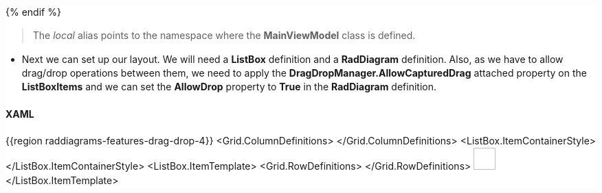 {% endif %}

>The *local* alias points to the namespace where the __MainViewModel__ class is defined.
                                    

* Next we can set up our layout. We will need a __ListBox__ definition and a __RadDiagram__ definition. Also, as we have to allow drag/drop operations between them, we need to apply the __DragDropManager.AllowCapturedDrag__ attached property on the __ListBoxItems__ and we can set the __AllowDrop__ property to __True__ in the __RadDiagram__ definition.
                                

#### __XAML__

{{region raddiagrams-features-drag-drop-4}}
	 <Grid>
	        <Grid.ColumnDefinitions>
	            <ColumnDefinition Width="200" />
	            <ColumnDefinition Width="*" />
	        </Grid.ColumnDefinitions>
	        <ListBox x:Name="xListBox"
	                 Margin="0,0,3,0"
	                 Background="Transparent"
	                 BorderBrush="Transparent"
	                 BorderThickness="0"
	                 ItemsSource="{Binding AllApplications}"
	                 telerik:StyleManager.Theme="Windows8">
	            <ListBox.ItemContainerStyle>
	                <Style TargetType="ListBoxItem">
	                    <Setter Property="telerik:DragDropManager.AllowCapturedDrag" Value="True" />
	                </Style>
	            </ListBox.ItemContainerStyle>
	            <ListBox.ItemTemplate>
	                <DataTemplate>
	                    <Grid Width="150">
	                        <Grid.RowDefinitions>
	                            <RowDefinition />
	                            <RowDefinition />
	                            <RowDefinition />
	                        </Grid.RowDefinitions>
	                        <Image Grid.Row="0"
	                               Width="32"
	                               Height="32"
	                               Margin="0 0 5 0"
	                               HorizontalAlignment="Center"
	                               Source="{Binding IconPath}" />
	                        <TextBlock Grid.Row="1"
	                                   HorizontalAlignment="Center"
	                                   FontWeight="Bold"
	                                   Text="{Binding Name}" />
	                        <TextBlock Grid.Row="2"
	                                   HorizontalAlignment="Center"
	                                   Text="{Binding Author}" />
	                    </Grid>
	                </DataTemplate>
	            </ListBox.ItemTemplate>
	        </ListBox>
	